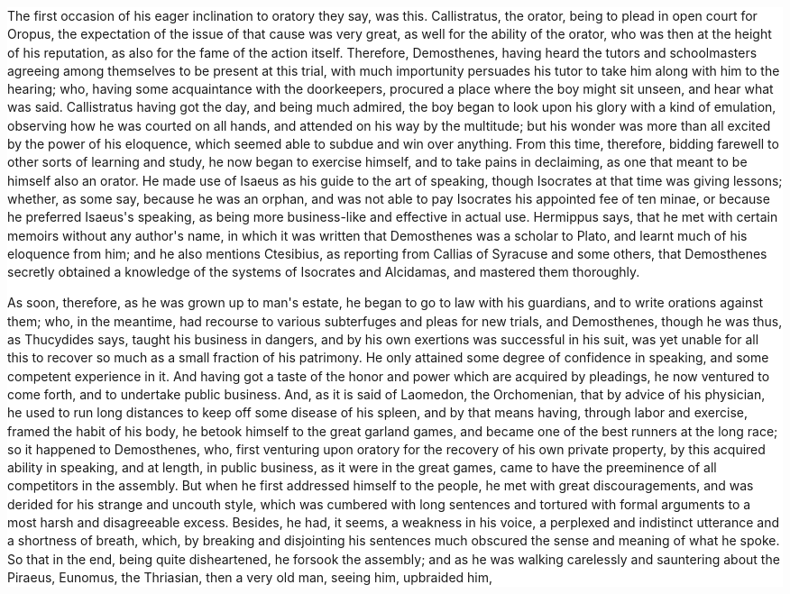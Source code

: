 The first occasion of his eager inclination to oratory they say,
was this.  Callistratus, the orator, being to plead in open
court for Oropus, the expectation of the issue of that cause was
very great, as well for the ability of the orator, who was then
at the height of his reputation, as also for the fame of the
action itself.  Therefore, Demosthenes, having heard the tutors
and schoolmasters agreeing among themselves to be present at
this trial, with much importunity persuades his tutor to take
him along with him to the hearing; who, having some acquaintance
with the doorkeepers, procured a place where the boy might sit
unseen, and hear what was said.  Callistratus having got the
day, and being much admired, the boy began to look upon his
glory with a kind of emulation, observing how he was courted on
all hands, and attended on his way by the multitude; but his
wonder was more than all excited by the power of his eloquence,
which seemed able to subdue and win over anything.  From this
time, therefore, bidding farewell to other sorts of learning and
study, he now began to exercise himself, and to take pains in
declaiming, as one that meant to be himself also an orator.  He
made use of Isaeus as his guide to the art of speaking, though
Isocrates at that time was giving lessons; whether, as some say,
because he was an orphan, and was not able to pay Isocrates his
appointed fee of ten minae, or because he preferred Isaeus's
speaking, as being more business-like and effective in actual
use.  Hermippus says, that he met with certain memoirs without
any author's name, in which it was written that Demosthenes was
a scholar to Plato, and learnt much of his eloquence from him;
and he also mentions Ctesibius, as reporting from Callias of
Syracuse and some others, that Demosthenes secretly obtained a
knowledge of the systems of Isocrates and Alcidamas, and
mastered them thoroughly.

As soon, therefore, as he was grown up to man's estate, he began
to go to law with his guardians, and to write orations against
them; who, in the meantime, had recourse to various subterfuges
and pleas for new trials, and Demosthenes, though he was thus,
as Thucydides says, taught his business in dangers, and by his
own exertions was successful in his suit, was yet unable for all
this to recover so much as a small fraction of his patrimony.
He only attained some degree of confidence in speaking, and some
competent experience in it.  And having got a taste of the honor
and power which are acquired by pleadings, he now ventured to
come forth, and to undertake public business.  And, as it is
said of Laomedon, the Orchomenian, that by advice of his
physician, he used to run long distances to keep off some
disease of his spleen, and by that means having, through labor
and exercise, framed the habit of his body, he betook himself to
the great garland games, and became one of the best runners at
the long race; so it happened to Demosthenes, who, first
venturing upon oratory for the recovery of his own private
property, by this acquired ability in speaking, and at length,
in public business, as it were in the great games, came to have
the preeminence of all competitors in the assembly.  But when he
first addressed himself to the people, he met with great
discouragements, and was derided for his strange and uncouth
style, which was cumbered with long sentences and tortured with
formal arguments to a most harsh and disagreeable excess.
Besides, he had, it seems, a weakness in his voice, a perplexed
and indistinct utterance and a shortness of breath, which, by
breaking and disjointing his sentences much obscured the sense
and meaning of what he spoke.  So that in the end, being quite
disheartened, he forsook the assembly; and as he was walking
carelessly and sauntering about the Piraeus, Eunomus, the
Thriasian, then a very old man, seeing him, upbraided him,